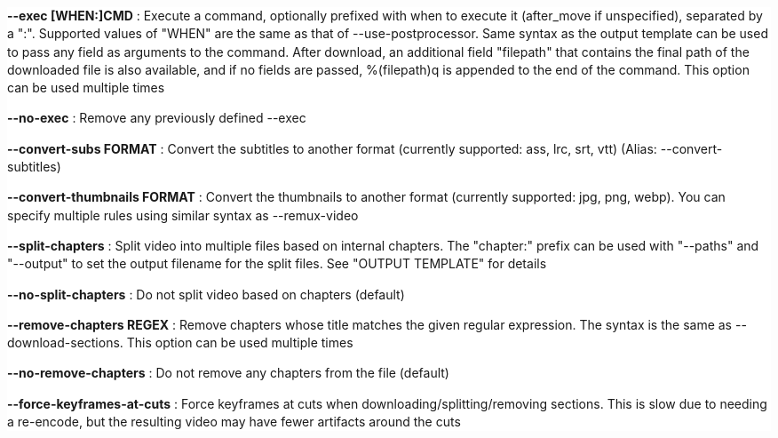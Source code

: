 **--exec [WHEN:]CMD**
: Execute a command, optionally prefixed with
                                    when to execute it (after_move if
                                    unspecified), separated by a ":". Supported
                                    values of "WHEN" are the same as that of
                                    --use-postprocessor. Same syntax as the
                                    output template can be used to pass any
                                    field as arguments to the command. After
                                    download, an additional field "filepath"
                                    that contains the final path of the
                                    downloaded file is also available, and if no
                                    fields are passed, %(filepath)q is appended
                                    to the end of the command. This option can
                                    be used multiple times

**--no-exec**
: Remove any previously defined --exec

**--convert-subs FORMAT**
: Convert the subtitles to another format
                                    (currently supported: ass, lrc, srt, vtt)
                                    (Alias: --convert-subtitles)

**--convert-thumbnails FORMAT**
: Convert the thumbnails to another format
                                    (currently supported: jpg, png, webp). You
                                    can specify multiple rules using similar
                                    syntax as --remux-video

**--split-chapters**
: Split video into multiple files based on
                                    internal chapters. The "chapter:" prefix can
                                    be used with "--paths" and "--output" to set
                                    the output filename for the split files. See
                                    "OUTPUT TEMPLATE" for details

**--no-split-chapters**
: Do not split video based on chapters
                                    (default)

**--remove-chapters REGEX**
: Remove chapters whose title matches the
                                    given regular expression. The syntax is the
                                    same as --download-sections. This option can
                                    be used multiple times

**--no-remove-chapters**
: Do not remove any chapters from the file
                                    (default)

**--force-keyframes-at-cuts**
: Force keyframes at cuts when
                                    downloading/splitting/removing sections.
                                    This is slow due to needing a re-encode, but
                                    the resulting video may have fewer artifacts
                                    around the cuts
